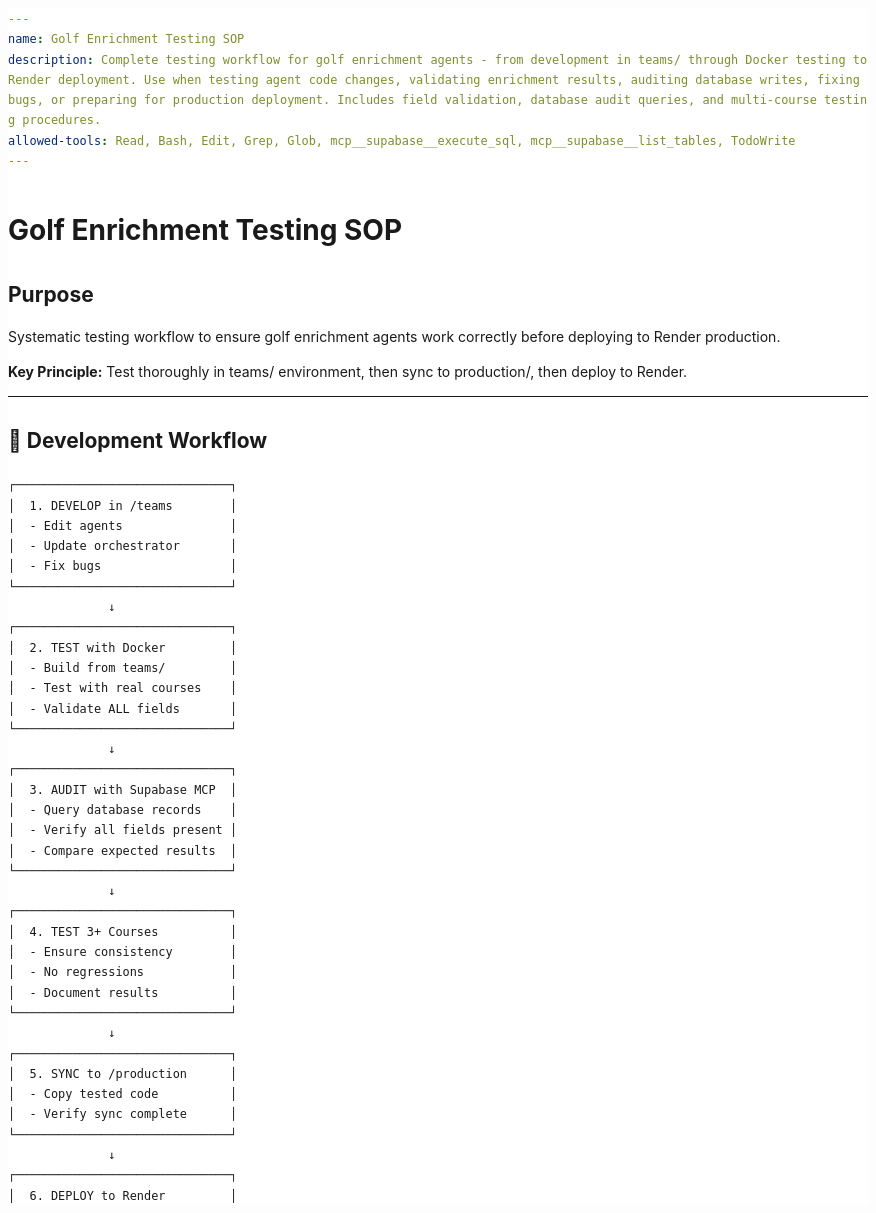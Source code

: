 ```yaml
---
name: Golf Enrichment Testing SOP
description: Complete testing workflow for golf enrichment agents - from development in teams/ through Docker testing to Render deployment. Use when testing agent code changes, validating enrichment results, auditing database writes, fixing bugs, or preparing for production deployment. Includes field validation, database audit queries, and multi-course testing procedures.
allowed-tools: Read, Bash, Edit, Grep, Glob, mcp__supabase__execute_sql, mcp__supabase__list_tables, TodoWrite
---
```


# Golf Enrichment Testing SOP

## Purpose

Systematic testing workflow to ensure golf enrichment agents work correctly before deploying to Render production.

**Key Principle:** Test thoroughly in teams/ environment, then sync to production/, then deploy to Render.

---

## 🔄 Development Workflow

```
┌──────────────────────────────┐
│  1. DEVELOP in /teams        │
│  - Edit agents               │
│  - Update orchestrator       │
│  - Fix bugs                  │
└──────────────────────────────┘
              ↓
┌──────────────────────────────┐
│  2. TEST with Docker         │
│  - Build from teams/         │
│  - Test with real courses    │
│  - Validate ALL fields       │
└──────────────────────────────┘
              ↓
┌──────────────────────────────┐
│  3. AUDIT with Supabase MCP  │
│  - Query database records    │
│  - Verify all fields present │
│  - Compare expected results  │
└──────────────────────────────┘
              ↓
┌──────────────────────────────┐
│  4. TEST 3+ Courses          │
│  - Ensure consistency        │
│  - No regressions            │
│  - Document results          │
└──────────────────────────────┘
              ↓
┌──────────────────────────────┐
│  5. SYNC to /production      │
│  - Copy tested code          │
│  - Verify sync complete      │
└──────────────────────────────┘
              ↓
┌──────────────────────────────┐
│  6. DEPLOY to Render         │
```